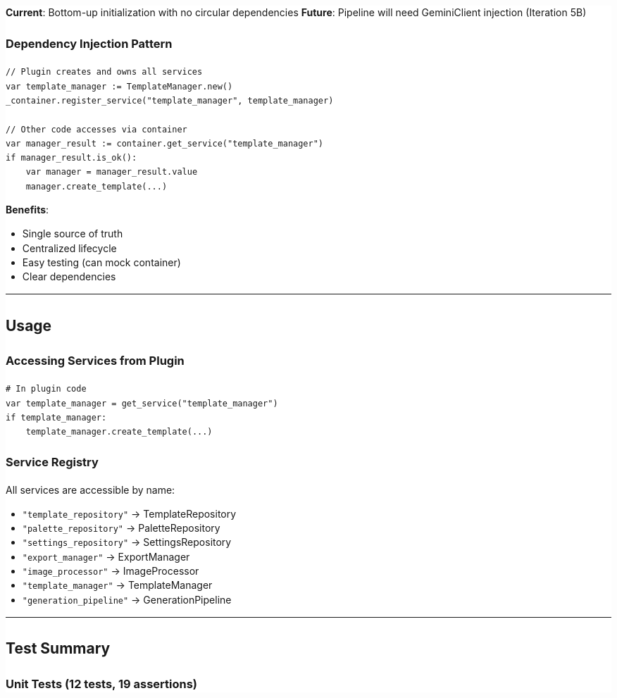 **Current**: Bottom-up initialization with no circular dependencies
**Future**: Pipeline will need GeminiClient injection (Iteration 5B)

### Dependency Injection Pattern

```gdscript
// Plugin creates and owns all services
var template_manager := TemplateManager.new()
_container.register_service("template_manager", template_manager)

// Other code accesses via container
var manager_result := container.get_service("template_manager")
if manager_result.is_ok():
    var manager = manager_result.value
    manager.create_template(...)
```

**Benefits**:
- Single source of truth
- Centralized lifecycle
- Easy testing (can mock container)
- Clear dependencies

---

## Usage

### Accessing Services from Plugin

```gdscript
# In plugin code
var template_manager = get_service("template_manager")
if template_manager:
    template_manager.create_template(...)
```

### Service Registry

All services are accessible by name:
- `"template_repository"` → TemplateRepository
- `"palette_repository"` → PaletteRepository
- `"settings_repository"` → SettingsRepository
- `"export_manager"` → ExportManager
- `"image_processor"` → ImageProcessor
- `"template_manager"` → TemplateManager
- `"generation_pipeline"` → GenerationPipeline

---

## Test Summary

### Unit Tests (12 tests, 19 assertions)
